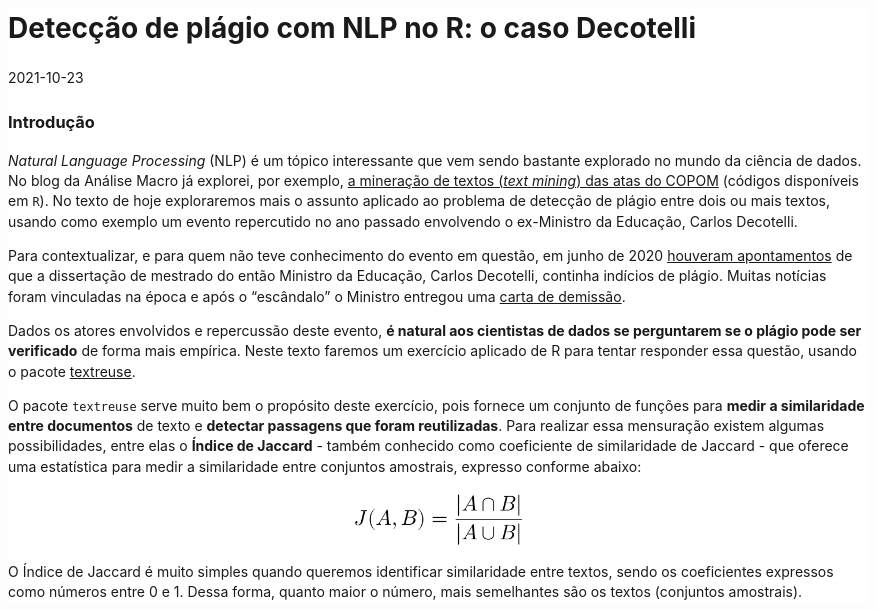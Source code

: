 Detecção de plágio com NLP no R: o caso Decotelli
================
2021-10-23

### Introdução

*Natural Language Processing* (NLP) é um tópico interessante que vem
sendo bastante explorado no mundo da ciência de dados. No blog da
Análise Macro já explorei, por exemplo, [a mineração de textos (*text
mining*) das atas do
COPOM](https://analisemacro.com.br/data-science/analise-das-atas-do-copom-com-text-mining/)
(códigos disponíveis em `R`). No texto de hoje exploraremos mais o
assunto aplicado ao problema de detecção de plágio entre dois ou mais
textos, usando como exemplo um evento repercutido no ano passado
envolvendo o ex-Ministro da Educação, Carlos Decotelli.

Para contextualizar, e para quem não teve conhecimento do evento em
questão, em junho de 2020 [houveram
apontamentos](https://twitter.com/ThomasVConti/status/1276718086410944512)
de que a dissertação de mestrado do então Ministro da Educação, Carlos
Decotelli, continha indícios de plágio. Muitas notícias foram vinculadas
na época e após o “escândalo” o Ministro entregou uma [carta de
demissão](https://www.em.com.br/app/noticia/politica/2020/06/30/interna_politica,1161394/sem-tomar-posse-decotelli-deixa-ministerio-da-educacao-apos-falhas-no.shtml).

Dados os atores envolvidos e repercussão deste evento, **é natural aos
cientistas de dados se perguntarem se o plágio pode ser verificado** de
forma mais empírica. Neste texto faremos um exercício aplicado de R para
tentar responder essa questão, usando o pacote
[textreuse](https://docs.ropensci.org/textreuse/).

O pacote `textreuse` serve muito bem o propósito deste exercício, pois
fornece um conjunto de funções para **medir a similaridade entre
documentos** de texto e **detectar passagens que foram reutilizadas**.
Para realizar essa mensuração existem algumas possibilidades, entre elas
o **Índice de Jaccard** - também conhecido como coeficiente de
similaridade de Jaccard - que oferece uma estatística para medir a
similaridade entre conjuntos amostrais, expresso conforme abaixo:

<img src="imgs/jaccard.PNG" width="20%" style="display: block; margin: auto;" />

O Índice de Jaccard é muito simples quando queremos identificar
similaridade entre textos, sendo os coeficientes expressos como números
entre 0 e 1. Dessa forma, quanto maior o número, mais semelhantes são os
textos (conjuntos amostrais).
